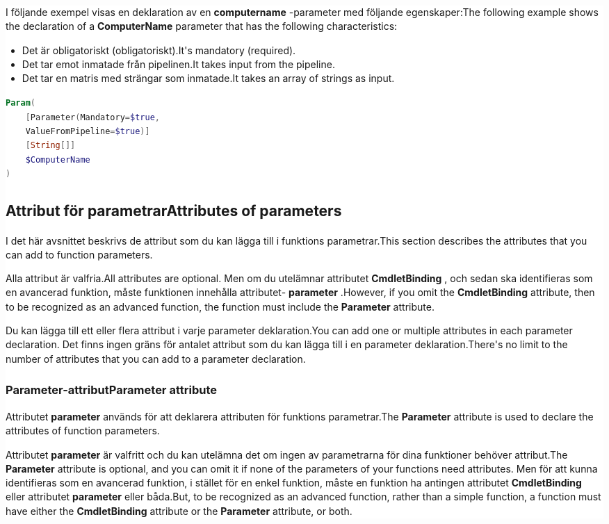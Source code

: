 <span data-ttu-id="5406c-126">I följande exempel visas en deklaration av en **computername** -parameter med följande egenskaper:</span><span class="sxs-lookup"><span data-stu-id="5406c-126">The following example shows the declaration of a **ComputerName** parameter that has the following characteristics:</span></span>

- <span data-ttu-id="5406c-127">Det är obligatoriskt (obligatoriskt).</span><span class="sxs-lookup"><span data-stu-id="5406c-127">It's mandatory (required).</span></span>
- <span data-ttu-id="5406c-128">Det tar emot inmatade från pipelinen.</span><span class="sxs-lookup"><span data-stu-id="5406c-128">It takes input from the pipeline.</span></span>
- <span data-ttu-id="5406c-129">Det tar en matris med strängar som inmatade.</span><span class="sxs-lookup"><span data-stu-id="5406c-129">It takes an array of strings as input.</span></span>

```powershell
Param(
    [Parameter(Mandatory=$true,
    ValueFromPipeline=$true)]
    [String[]]
    $ComputerName
)
```

## <a name="attributes-of-parameters"></a><span data-ttu-id="5406c-130">Attribut för parametrar</span><span class="sxs-lookup"><span data-stu-id="5406c-130">Attributes of parameters</span></span>

<span data-ttu-id="5406c-131">I det här avsnittet beskrivs de attribut som du kan lägga till i funktions parametrar.</span><span class="sxs-lookup"><span data-stu-id="5406c-131">This section describes the attributes that you can add to function parameters.</span></span>

<span data-ttu-id="5406c-132">Alla attribut är valfria.</span><span class="sxs-lookup"><span data-stu-id="5406c-132">All attributes are optional.</span></span> <span data-ttu-id="5406c-133">Men om du utelämnar attributet **CmdletBinding** , och sedan ska identifieras som en avancerad funktion, måste funktionen innehålla attributet- **parameter** .</span><span class="sxs-lookup"><span data-stu-id="5406c-133">However, if you omit the **CmdletBinding** attribute, then to be recognized as an advanced function, the function must include the **Parameter** attribute.</span></span>

<span data-ttu-id="5406c-134">Du kan lägga till ett eller flera attribut i varje parameter deklaration.</span><span class="sxs-lookup"><span data-stu-id="5406c-134">You can add one or multiple attributes in each parameter declaration.</span></span> <span data-ttu-id="5406c-135">Det finns ingen gräns för antalet attribut som du kan lägga till i en parameter deklaration.</span><span class="sxs-lookup"><span data-stu-id="5406c-135">There's no limit to the number of attributes that you can add to a parameter declaration.</span></span>

### <a name="parameter-attribute"></a><span data-ttu-id="5406c-136">Parameter-attribut</span><span class="sxs-lookup"><span data-stu-id="5406c-136">Parameter attribute</span></span>

<span data-ttu-id="5406c-137">Attributet **parameter** används för att deklarera attributen för funktions parametrar.</span><span class="sxs-lookup"><span data-stu-id="5406c-137">The **Parameter** attribute is used to declare the attributes of function parameters.</span></span>

<span data-ttu-id="5406c-138">Attributet **parameter** är valfritt och du kan utelämna det om ingen av parametrarna för dina funktioner behöver attribut.</span><span class="sxs-lookup"><span data-stu-id="5406c-138">The **Parameter** attribute is optional, and you can omit it if none of the parameters of your functions need attributes.</span></span> <span data-ttu-id="5406c-139">Men för att kunna identifieras som en avancerad funktion, i stället för en enkel funktion, måste en funktion ha antingen attributet **CmdletBinding** eller attributet **parameter** eller båda.</span><span class="sxs-lookup"><span data-stu-id="5406c-139">But, to be recognized as an advanced function, rather than a simple function, a function must have either the **CmdletBinding** attribute or the **Parameter** attribute, or both.</span></span>
